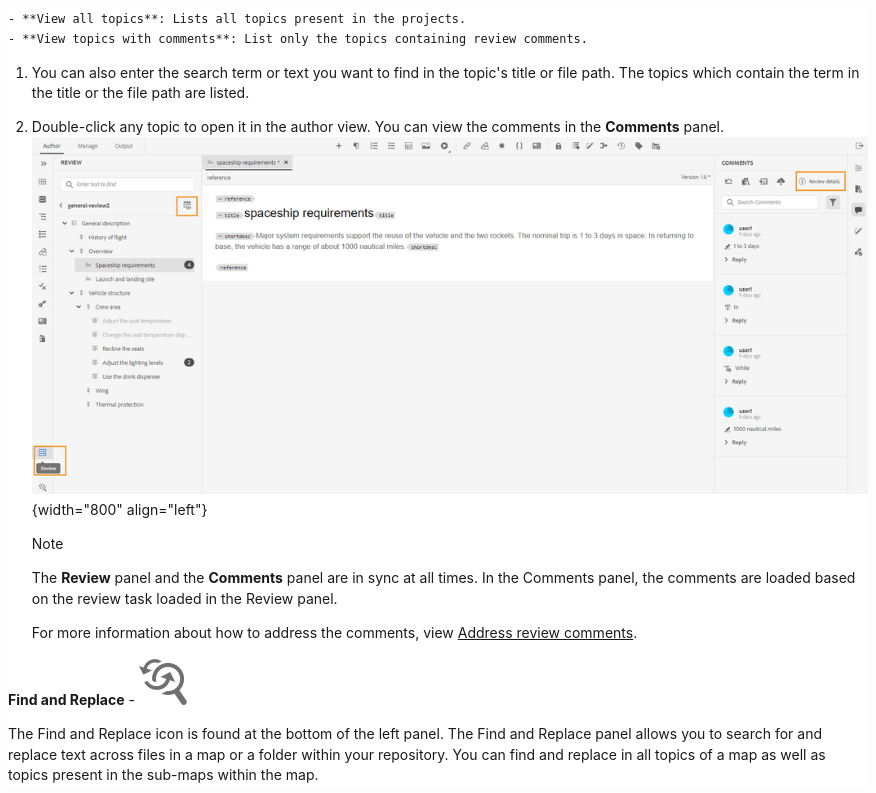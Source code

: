     - **View all topics**: Lists all topics present in the projects.
    - **View topics with comments**: List only the topics containing review comments.
1. You can also enter the search term or text you want to find in the topic's title or file path. The topics which contain the term in the title or the file path are listed. 
1. Double-click any topic to open it in the author view. You can view the comments in the **Comments** panel.
![](images/active-review-task-comments.png){width="800" align="left"} 


   >[!NOTE]
   > 
   > The **Review** panel and the **Comments** panel are in sync at all times. In the Comments panel, the comments are loaded based on the review task loaded in the Review panel. 
   >
   > For more information about how to address the comments, view [Address review comments](review-address-review-comments.md#).

**Find and Replace** -  ![](images/FindAndReplace_icon.svg)

The Find and Replace icon is found at the bottom of the left panel. The Find and Replace panel allows you to search for and replace text across files in a map or a folder within your repository. You can find and replace in all topics of a map as well as topics present in the sub-maps within the map.
